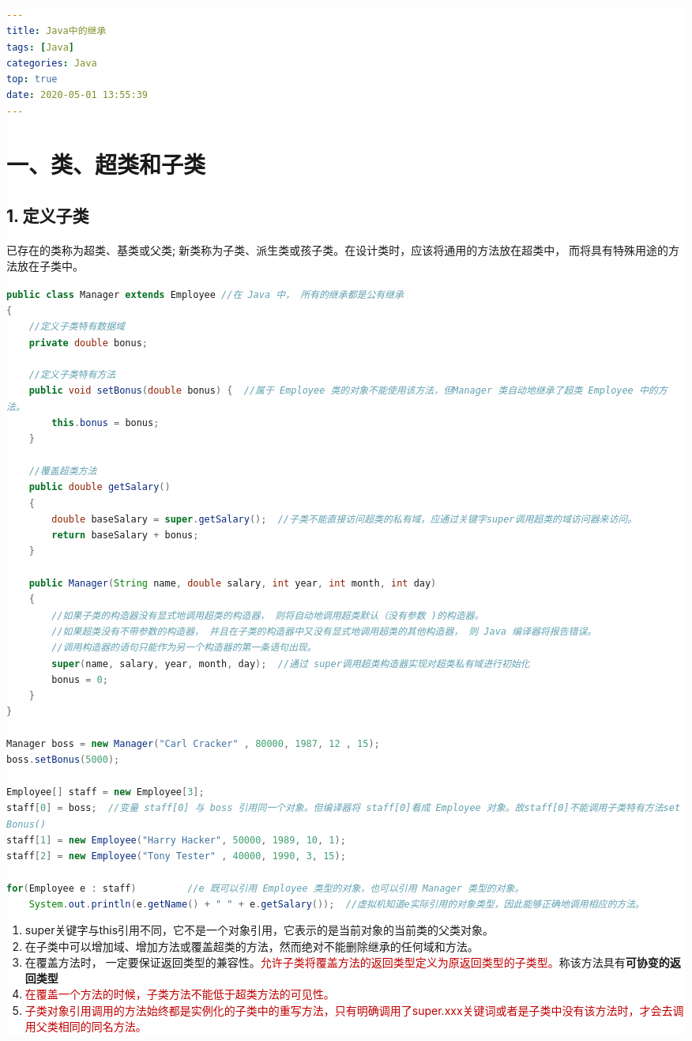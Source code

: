 ```yaml
---
title: Java中的继承
tags: [Java]
categories: Java
top: true
date: 2020-05-01 13:55:39
---
```


# 一、类、超类和子类
## 1. 定义子类
已存在的类称为超类、基类或父类; 新类称为子类、派生类或孩子类。在设计类时，应该将通用的方法放在超类中， 而将具有特殊用途的方法放在子类中。
```java
public class Manager extends Employee //在 Java 中， 所有的继承都是公有继承
{
    //定义子类特有数据域
    private double bonus;

    //定义子类特有方法
    public void setBonus(double bonus) {  //属于 Employee 类的对象不能使用该方法，但Manager 类自动地继承了超类 Employee 中的方法。
        this.bonus = bonus; 
    }  

    //覆盖超类方法
    public double getSalary()
    {
        double baseSalary = super.getSalary();  //子类不能直接访问超类的私有域，应通过关键字super调用超类的域访问器来访问。
        return baseSalary + bonus;              
    }

    public Manager(String name, double salary, int year, int month, int day) 
    {
        //如果子类的构造器没有显式地调用超类的构造器， 则将自动地调用超类默认（没有参数 )的构造器。
        //如果超类没有不带参数的构造器， 并且在子类的构造器中又没有显式地调用超类的其他构造器， 则 Java 编译器将报告错误。
        //调用构造器的语句只能作为另一个构造器的第一条语句出现。
        super(name, salary, year, month, day);  //通过 super调用超类构造器实现对超类私有域进行初始化
        bonus = 0; 
    }
}

Manager boss = new Manager("Carl Cracker" , 80000, 1987, 12 , 15);
boss.setBonus(5000);

Employee[] staff = new Employee[3];
staff[0] = boss;  //变量 staff[0] 与 boss 引用同一个对象。但编译器将 staff[0]看成 Employee 对象。故staff[0]不能调用子类特有方法setBonus()
staff[1] = new Employee("Harry Hacker", 50000, 1989, 10, 1);
staff[2] = new Employee("Tony Tester" , 40000, 1990, 3, 15);

for(Employee e : staff)         //e 既可以引用 Employee 类型的对象，也可以引用 Manager 类型的对象。
    System.out.println(e.getName() + " " + e.getSalary());  //虚拟机知道e实际引用的对象类型，因此能够正确地调用相应的方法。
```
1. super关键字与this引用不同，它不是一个对象引用，它表示的是当前对象的当前类的父类对象。
2. 在子类中可以增加域、增加方法或覆盖超类的方法，然而绝对不能删除继承的任何域和方法。
3. 在覆盖方法时， 一定要保证返回类型的兼容性。<font color=Crmison>允许子类将覆盖方法的返回类型定义为原返回类型的子类型。</font>称该方法具有**可协变的返回类型**
4. <font color=Crmison>在覆盖一个方法的时候，子类方法不能低于超类方法的可见性。</font> 
5. <font color=Crmison>子类对象引用调用的方法始终都是实例化的子类中的重写方法，只有明确调用了super.xxx关键词或者是子类中没有该方法时，才会去调用父类相同的同名方法。</font>
